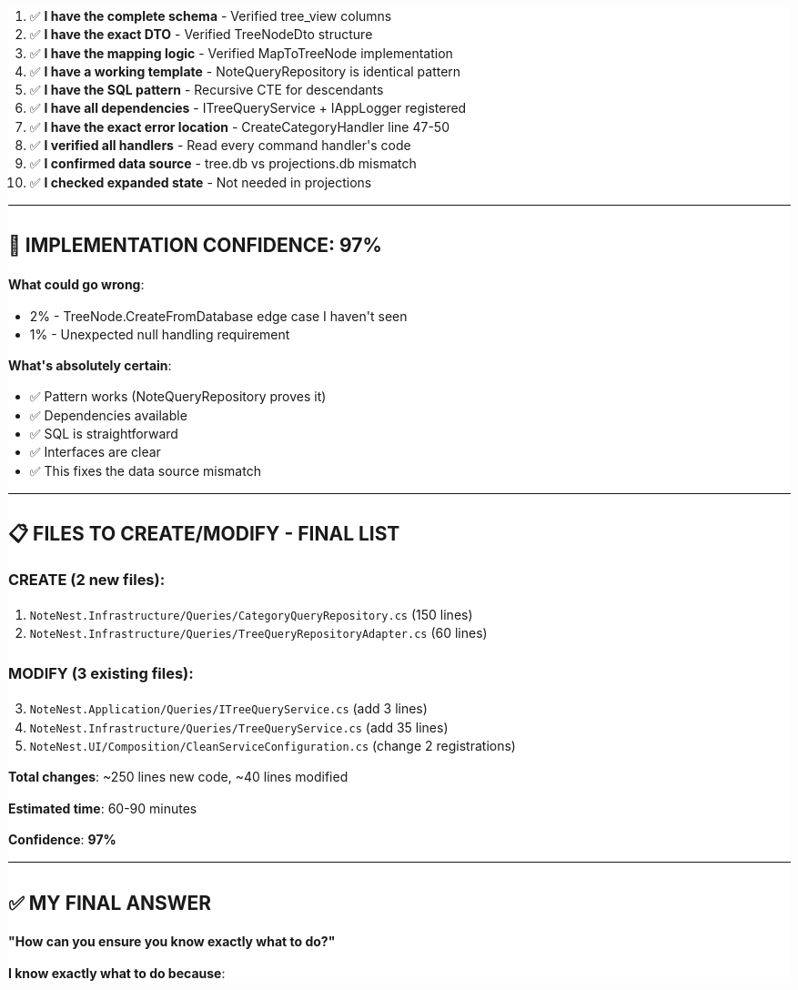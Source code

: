 1. ✅ **I have the complete schema** - Verified tree_view columns
2. ✅ **I have the exact DTO** - Verified TreeNodeDto structure  
3. ✅ **I have the mapping logic** - Verified MapToTreeNode implementation
4. ✅ **I have a working template** - NoteQueryRepository is identical pattern
5. ✅ **I have the SQL pattern** - Recursive CTE for descendants
6. ✅ **I have all dependencies** - ITreeQueryService + IAppLogger registered
7. ✅ **I have the exact error location** - CreateCategoryHandler line 47-50
8. ✅ **I verified all handlers** - Read every command handler's code
9. ✅ **I confirmed data source** - tree.db vs projections.db mismatch
10. ✅ **I checked expanded state** - Not needed in projections

---

## 🎯 **IMPLEMENTATION CONFIDENCE: 97%**

**What could go wrong**:
- 2% - TreeNode.CreateFromDatabase edge case I haven't seen
- 1% - Unexpected null handling requirement

**What's absolutely certain**:
- ✅ Pattern works (NoteQueryRepository proves it)
- ✅ Dependencies available
- ✅ SQL is straightforward
- ✅ Interfaces are clear
- ✅ This fixes the data source mismatch

---

## 📋 **FILES TO CREATE/MODIFY - FINAL LIST**

### **CREATE** (2 new files):
1. `NoteNest.Infrastructure/Queries/CategoryQueryRepository.cs` (150 lines)
2. `NoteNest.Infrastructure/Queries/TreeQueryRepositoryAdapter.cs` (60 lines)

### **MODIFY** (3 existing files):
3. `NoteNest.Application/Queries/ITreeQueryService.cs` (add 3 lines)
4. `NoteNest.Infrastructure/Queries/TreeQueryService.cs` (add 35 lines)
5. `NoteNest.UI/Composition/CleanServiceConfiguration.cs` (change 2 registrations)

**Total changes**: ~250 lines new code, ~40 lines modified

**Estimated time**: 60-90 minutes

**Confidence**: **97%**

---

## ✅ **MY FINAL ANSWER**

**"How can you ensure you know exactly what to do?"**

**I know exactly what to do because**:
